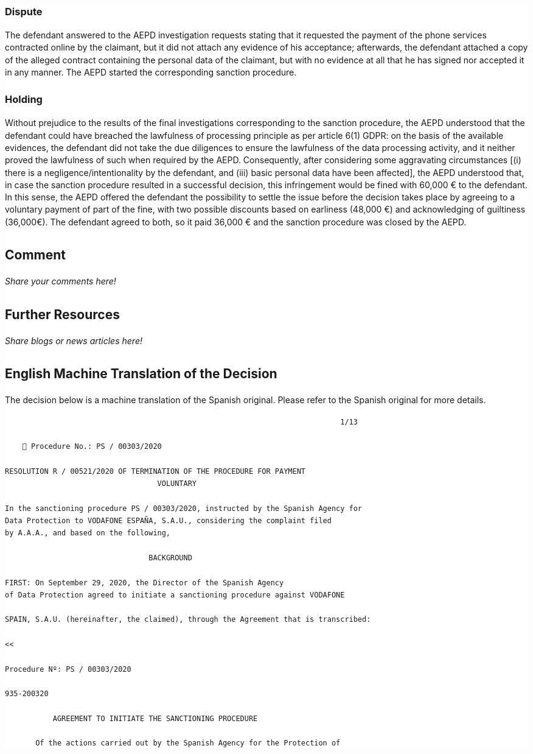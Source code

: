### Dispute

The defendant answered to the AEPD investigation requests stating that it requested the payment of the phone services contracted online by the claimant, but it did not attach any evidence of his acceptance; afterwards, the defendant attached a copy of the alleged contract containing the personal data of the claimant, but with no evidence at all that he has signed nor accepted it in any manner. The AEPD started the corresponding sanction procedure.

### Holding

Without prejudice to the results of the final investigations corresponding to the sanction procedure, the AEPD understood that the defendant could have breached the lawfulness of processing principle as per article 6(1) GDPR: on the basis of the available evidences, the defendant did not take the due diligences to ensure the lawfulness of the data processing activity, and it neither proved the lawfulness of such when required by the AEPD. Consequently, after considering some aggravating circumstances \[(i) there is a negligence/intentionality by the defendant, and (iii) basic personal data have been affected\], the AEPD understood that, in case the sanction procedure resulted in a successful decision, this infringement would be fined with 60,000 € to the defendant. In this sense, the AEPD offered the defendant the possibility to settle the issue before the decision takes place by agreeing to a voluntary payment of part of the fine, with two possible discounts based on earliness (48,000 €) and acknowledging of guiltiness (36,000€). The defendant agreed to both, so it paid 36,000 € and the sanction procedure was closed by the AEPD.

## Comment

_Share your comments here!_

## Further Resources

_Share blogs or news articles here!_

## English Machine Translation of the Decision

The decision below is a machine translation of the Spanish original. Please refer to the Spanish original for more details.

```
                                                                             1/13

     Procedure No.: PS / 00303/2020

RESOLUTION R / 00521/2020 OF TERMINATION OF THE PROCEDURE FOR PAYMENT
                                   VOLUNTARY

In the sanctioning procedure PS / 00303/2020, instructed by the Spanish Agency for
Data Protection to VODAFONE ESPAÑA, S.A.U., considering the complaint filed
by A.A.A., and based on the following,

                                 BACKGROUND

FIRST: On September 29, 2020, the Director of the Spanish Agency
of Data Protection agreed to initiate a sanctioning procedure against VODAFONE

SPAIN, S.A.U. (hereinafter, the claimed), through the Agreement that is transcribed:

<<

Procedure Nº: PS / 00303/2020

935-200320

           AGREEMENT TO INITIATE THE SANCTIONING PROCEDURE

       Of the actions carried out by the Spanish Agency for the Protection of
```